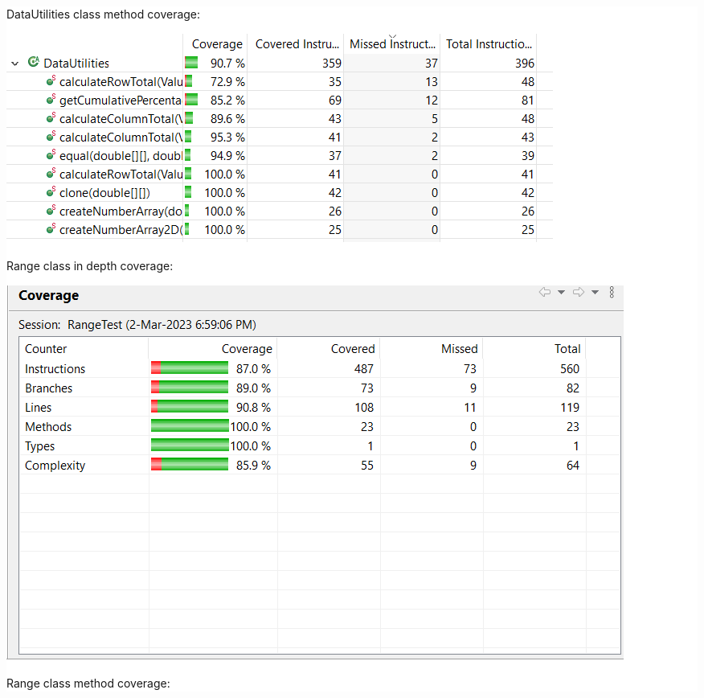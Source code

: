 DataUtilities class method coverage:

![Alt text](./images/DUMethodCoverage.png)

Range class in depth coverage:

![Alt text](./images/RangeAllCoverage.png)


Range class method coverage:
